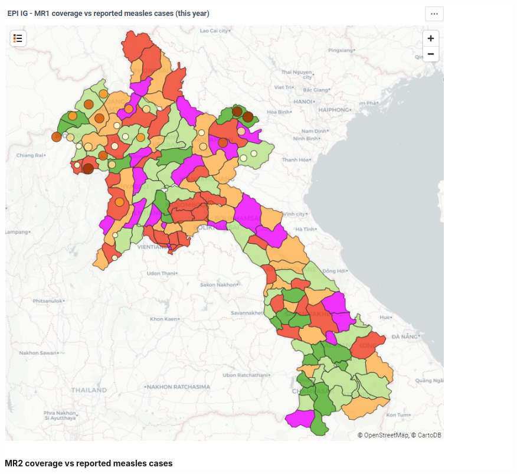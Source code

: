 ![MR1 coverage vs reported measles cases](resources/images/mr1-coverage-vs-reported-measles-cases-this-year.png)

#### MR2 coverage vs reported measles cases
